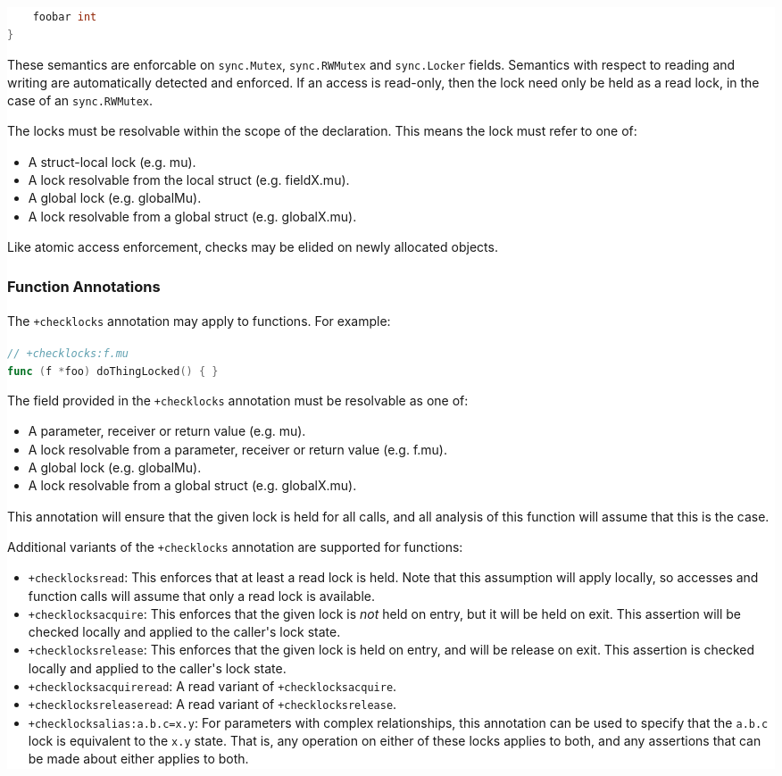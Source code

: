 ```go
    foobar int
}
```

These semantics are enforcable on `sync.Mutex`, `sync.RWMutex` and `sync.Locker`
fields. Semantics with respect to reading and writing are automatically detected
and enforced. If an access is read-only, then the lock need only be held as a
read lock, in the case of an `sync.RWMutex`.

The locks must be resolvable within the scope of the declaration. This means the
lock must refer to one of:

*   A struct-local lock (e.g. mu).
*   A lock resolvable from the local struct (e.g. fieldX.mu).
*   A global lock (e.g. globalMu).
*   A lock resolvable from a global struct (e.g. globalX.mu).

Like atomic access enforcement, checks may be elided on newly allocated objects.

### Function Annotations

The `+checklocks` annotation may apply to functions. For example:

```go
// +checklocks:f.mu
func (f *foo) doThingLocked() { }
```

The field provided in the `+checklocks` annotation must be resolvable as one of:

*   A parameter, receiver or return value (e.g. mu).
*   A lock resolvable from a parameter, receiver or return value (e.g. f.mu).
*   A global lock (e.g. globalMu).
*   A lock resolvable from a global struct (e.g. globalX.mu).

This annotation will ensure that the given lock is held for all calls, and all
analysis of this function will assume that this is the case.

Additional variants of the `+checklocks` annotation are supported for functions:

*   `+checklocksread`: This enforces that at least a read lock is held. Note
    that this assumption will apply locally, so accesses and function calls will
    assume that only a read lock is available.
*   `+checklocksacquire`: This enforces that the given lock is *not* held on
    entry, but it will be held on exit. This assertion will be checked locally
    and applied to the caller's lock state.
*   `+checklocksrelease`: This enforces that the given lock is held on entry,
    and will be release on exit. This assertion is checked locally and applied
    to the caller's lock state.
*   `+checklocksacquireread`: A read variant of `+checklocksacquire`.
*   `+checklocksreleaseread`: A read variant of `+checklocksrelease`.
*   `+checklocksalias:a.b.c=x.y`: For parameters with complex relationships,
    this annotation can be used to specify that the `a.b.c` lock is equivalent
    to the `x.y` state. That is, any operation on either of these locks applies
    to both, and any assertions that can be made about either applies to both.
